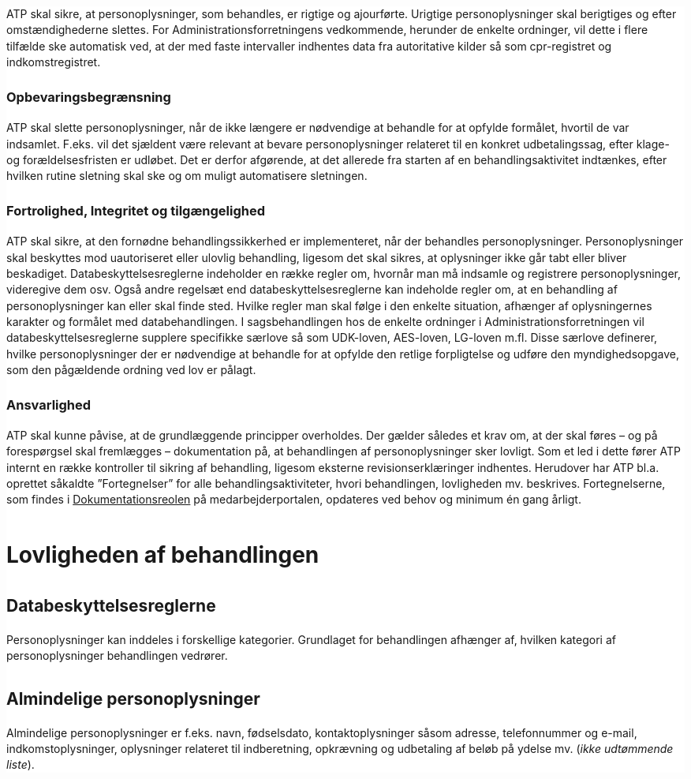 ATP skal sikre, at personoplysninger, som behandles, er rigtige og ajourførte. Urigtige personoplysninger skal berigtiges og efter omstændighederne slettes. For Administrationsforretningens vedkommende, herunder de enkelte ordninger, vil dette i flere tilfælde ske automatisk ved, at der med faste intervaller indhentes data fra autoritative kilder så som cpr-registret og indkomstregistret.

### Opbevaringsbegrænsning

ATP skal slette personoplysninger, når de ikke længere er nødvendige at behandle for at opfylde formålet, hvortil de var indsamlet. F.eks. vil det sjældent være relevant at bevare personoplysninger relateret til en konkret udbetalingssag, efter klage- og forældelsesfristen er udløbet. Det er derfor afgørende, at det allerede fra starten af en behandlingsaktivitet indtænkes, efter hvilken rutine sletning skal ske og om muligt automatisere sletningen.

### Fortrolighed, Integritet og tilgængelighed

ATP skal sikre, at den fornødne behandlingssikkerhed er implementeret, når der behandles personoplysninger. Personoplysninger skal beskyttes mod uautoriseret eller ulovlig behandling, ligesom det skal sikres, at oplysninger ikke går tabt eller bliver beskadiget. Databeskyttelsesreglerne indeholder en række regler om, hvornår man må indsamle og registrere personoplysninger, videregive dem osv. Også andre regelsæt end databeskyttelsesreglerne kan indeholde regler om, at en behandling af personoplysninger kan eller skal finde sted. Hvilke regler man skal følge i den enkelte situation, afhænger af oplysningernes karakter og formålet med databehandlingen. I sagsbehandlingen hos de enkelte ordninger i Administrationsforretningen vil databeskyttelsesreglerne supplere specifikke særlove så som UDK-loven, AES-loven, LG-loven m.fl. Disse særlove definerer, hvilke personoplysninger der er nødvendige at behandle for at opfylde den retlige forpligtelse og udføre den myndighedsopgave, som den pågældende ordning ved lov er pålagt.

### Ansvarlighed

ATP skal kunne påvise, at de grundlæggende principper overholdes. Der gælder således et krav om, at der skal føres – og på forespørgsel skal fremlægges – dokumentation på, at behandlingen af personoplysninger sker lovligt. Som et led i dette fører ATP internt en række kontroller til sikring af behandling, ligesom eksterne revisionserklæringer indhentes. Herudover har ATP bl.a. oprettet såkaldte ”Fortegnelser” for alle behandlingsaktiviteter, hvori behandlingen, lovligheden mv. beskrives. Fortegnelserne, som findes i [Dokumentationsreolen](http://medarbejderportalen.prod.atp.local/proces/processer%20og%20dokumentation/dokumentationsreoler/Sider/Produktion.aspx) på medarbejderportalen, opdateres ved behov og minimum én gang årligt.

# Lovligheden af behandlingen

## Databeskyttelsesreglerne

Personoplysninger kan inddeles i forskellige kategorier. Grundlaget for behandlingen afhænger af, hvilken kategori af personoplysninger behandlingen vedrører.

## Almindelige personoplysninger

Almindelige personoplysninger er f.eks. navn, fødselsdato, kontaktoplysninger såsom adresse, telefonnummer og e-mail, indkomstoplysninger, oplysninger relateret til indberetning, opkrævning og udbetaling af beløb på ydelse mv. (*ikke udtømmende liste*).
